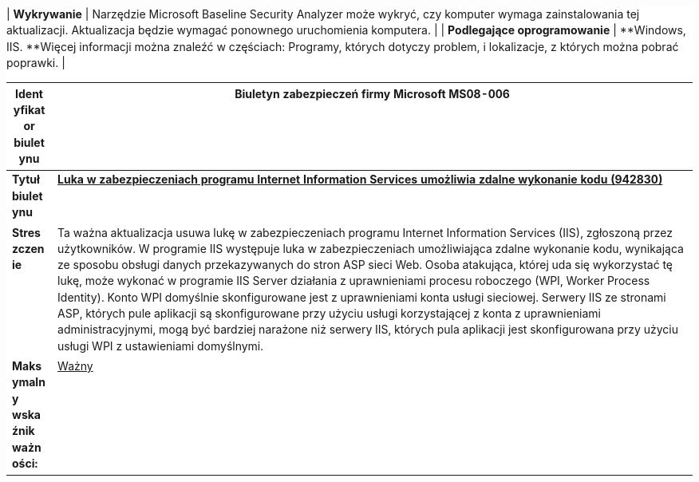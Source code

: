 | **Wykrywanie**                    | Narzędzie Microsoft Baseline Security Analyzer może wykryć, czy komputer wymaga zainstalowania tej aktualizacji. Aktualizacja będzie wymagać ponownego uruchomienia komputera.                                                                                                                                                                                                                                                                                                                                                                                       |
| **Podlegające oprogramowanie**    | **Windows, IIS. **Więcej informacji można znaleźć w częściach: Programy, których dotyczy problem, i lokalizacje, z których można pobrać poprawki.                                                                                                                                                                                                                                                                                                                                                                                                                    |

| Identyfikator biuletynu           | Biuletyn zabezpieczeń firmy Microsoft MS08-006                                                                                                                                                                                                                                                                                                                                                                                                                                                                                                                                                                                                                                                                                                                                                                                                     |
|-----------------------------------|----------------------------------------------------------------------------------------------------------------------------------------------------------------------------------------------------------------------------------------------------------------------------------------------------------------------------------------------------------------------------------------------------------------------------------------------------------------------------------------------------------------------------------------------------------------------------------------------------------------------------------------------------------------------------------------------------------------------------------------------------------------------------------------------------------------------------------------------------|
| **Tytuł biuletynu**               | [**Luka w zabezpieczeniach programu Internet Information Services umożliwia zdalne wykonanie kodu (942830)**](http://www.microsoft.com/poland/technet/security/bulletin/2008/ms08-006.mspx)                                                                                                                                                                                                                                                                                                                                                                                                                                                                                                                                                                                                                                                        |
| **Streszczenie**                  | Ta ważna aktualizacja usuwa lukę w zabezpieczeniach programu Internet Information Services (IIS), zgłoszoną przez użytkowników. W programie IIS występuje luka w zabezpieczeniach umożliwiająca zdalne wykonanie kodu, wynikająca ze sposobu obsługi danych przekazywanych do stron ASP sieci Web. Osoba atakująca, której uda się wykorzystać tę lukę, może wykonać w programie IIS Server działania z uprawnieniami procesu roboczego (WPI, Worker Process Identity). Konto WPI domyślnie skonfigurowane jest z uprawnieniami konta usługi sieciowej. Serwery IIS ze stronami ASP, których pule aplikacji są skonfigurowane przy użyciu usługi korzystającej z konta z uprawnieniami administracyjnymi, mogą być bardziej narażone niż serwery IIS, których pula aplikacji jest skonfigurowana przy użyciu usługi WPI z ustawieniami domyślnymi. |
| **Maksymalny wskaźnik ważności:** | [Ważny](http://technet.microsoft.com/security/bulletin/rating)                                                                                                                                                                                                                                                                                                                                                                                                                                                                                                                                                                                                                                                                                                                                                                                     |